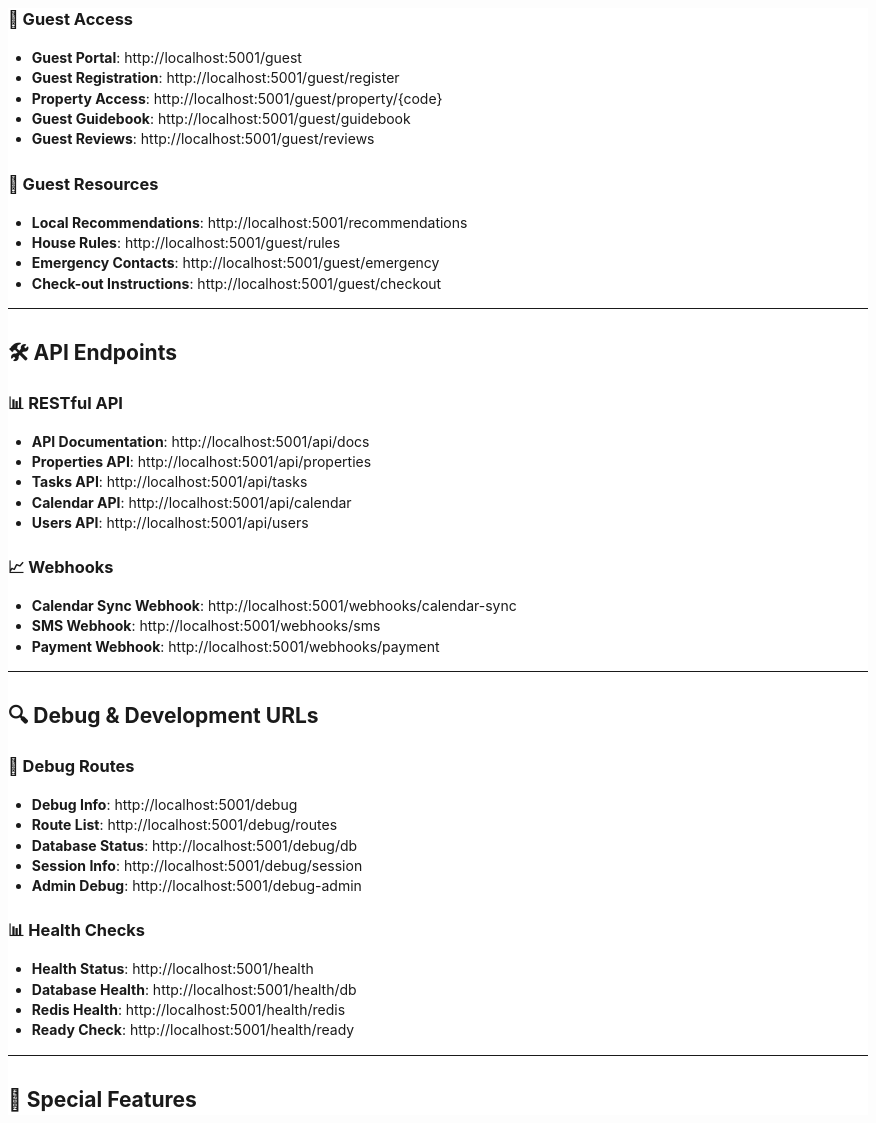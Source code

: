 ### 👥 Guest Access
- **Guest Portal**: http://localhost:5001/guest
- **Guest Registration**: http://localhost:5001/guest/register
- **Property Access**: http://localhost:5001/guest/property/{code}
- **Guest Guidebook**: http://localhost:5001/guest/guidebook
- **Guest Reviews**: http://localhost:5001/guest/reviews

### 📖 Guest Resources
- **Local Recommendations**: http://localhost:5001/recommendations
- **House Rules**: http://localhost:5001/guest/rules
- **Emergency Contacts**: http://localhost:5001/guest/emergency
- **Check-out Instructions**: http://localhost:5001/guest/checkout

---

## 🛠️ API Endpoints

### 📊 RESTful API
- **API Documentation**: http://localhost:5001/api/docs
- **Properties API**: http://localhost:5001/api/properties
- **Tasks API**: http://localhost:5001/api/tasks
- **Calendar API**: http://localhost:5001/api/calendar
- **Users API**: http://localhost:5001/api/users

### 📈 Webhooks
- **Calendar Sync Webhook**: http://localhost:5001/webhooks/calendar-sync
- **SMS Webhook**: http://localhost:5001/webhooks/sms
- **Payment Webhook**: http://localhost:5001/webhooks/payment

---

## 🔍 Debug & Development URLs

### 🐛 Debug Routes
- **Debug Info**: http://localhost:5001/debug
- **Route List**: http://localhost:5001/debug/routes
- **Database Status**: http://localhost:5001/debug/db
- **Session Info**: http://localhost:5001/debug/session
- **Admin Debug**: http://localhost:5001/debug-admin

### 📊 Health Checks
- **Health Status**: http://localhost:5001/health
- **Database Health**: http://localhost:5001/health/db
- **Redis Health**: http://localhost:5001/health/redis
- **Ready Check**: http://localhost:5001/health/ready

---

## 🎨 Special Features

